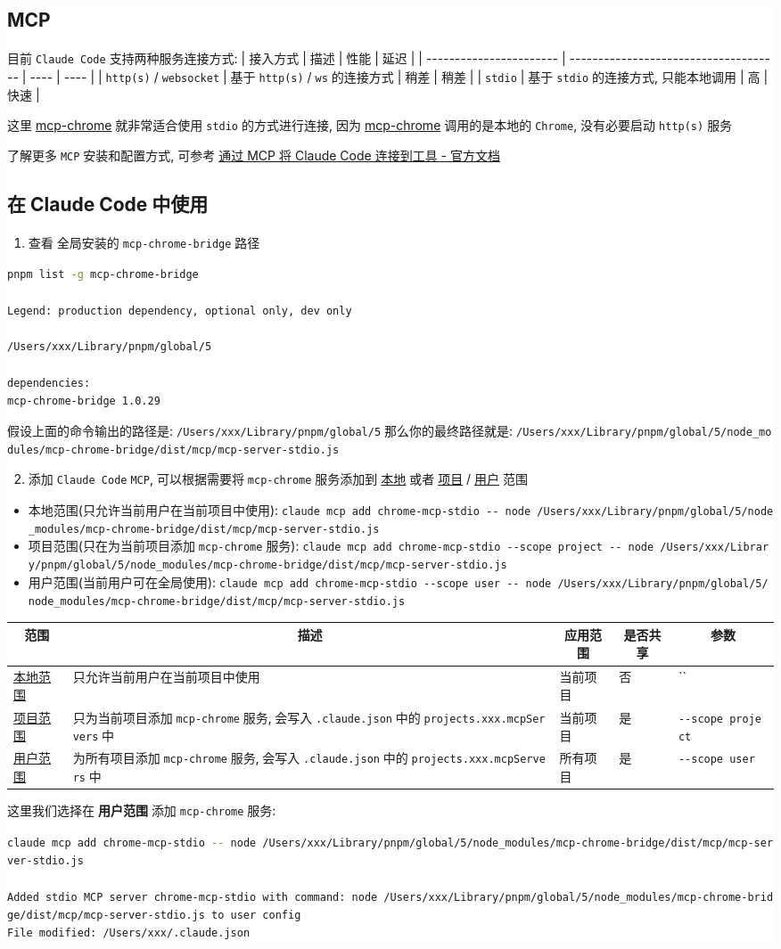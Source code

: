 ## MCP
目前 `Claude Code` 支持两种服务连接方式:
| 接入方式                | 描述                                  | 性能 | 延迟 |
| ----------------------- | ------------------------------------- | ---- | ---- |
| `http(s)` / `websocket` | 基于 `http(s)` / `ws` 的连接方式      | 稍差 | 稍差 |
| `stdio`                 | 基于 `stdio` 的连接方式, 只能本地调用 | 高   | 快速 |

这里 <a href="https://github.com/hangwin/mcp-chrome" target="_blank">mcp-chrome</a> 就非常适合使用 `stdio` 的方式进行连接, 因为 <a href="https://github.com/hangwin/mcp-chrome" target="_blank">mcp-chrome</a> 调用的是本地的 `Chrome`, 没有必要启动 `http(s)` 服务

了解更多 `MCP` 安装和配置方式, 可参考 <a href="https://docs.claude.com/zh-CN/docs/claude-code/mcp?utm_source=chatgpt.com" target="_blank">通过 MCP 将 Claude Code 连接到工具 - 官方文档</a>

## 在 Claude Code 中使用
1. 查看 全局安装的 `mcp-chrome-bridge` 路径
```bash
pnpm list -g mcp-chrome-bridge

Legend: production dependency, optional only, dev only

/Users/xxx/Library/pnpm/global/5

dependencies:
mcp-chrome-bridge 1.0.29
```

假设上面的命令输出的路径是: `/Users/xxx/Library/pnpm/global/5` 那么你的最终路径就是: `/Users/xxx/Library/pnpm/global/5/node_modules/mcp-chrome-bridge/dist/mcp/mcp-server-stdio.js`

2. 添加 `Claude Code` `MCP`, 可以根据需要将 `mcp-chrome` 服务添加到 <a href="https://docs.claude.com/zh-CN/docs/claude-code/mcp?utm_source=chatgpt.com#%E6%9C%AC%E5%9C%B0%E8%8C%83%E5%9B%B4" target="_blank">本地</a> 或者 <a href="https://docs.claude.com/zh-CN/docs/claude-code/mcp?utm_source=chatgpt.com#%E9%A1%B9%E7%9B%AE%E8%8C%83%E5%9B%B4" target="_blank">项目</a> / <a href="https://docs.claude.com/zh-CN/docs/claude-code/mcp?utm_source=chatgpt.com#%E7%94%A8%E6%88%B7%E8%8C%83%E5%9B%B4" target="_blank">用户</a> 范围
  - 本地范围(只允许当前用户在当前项目中使用): `claude mcp add chrome-mcp-stdio -- node /Users/xxx/Library/pnpm/global/5/node_modules/mcp-chrome-bridge/dist/mcp/mcp-server-stdio.js`
  - 项目范围(只在为当前项目添加 `mcp-chrome` 服务): `claude mcp add chrome-mcp-stdio --scope project -- node /Users/xxx/Library/pnpm/global/5/node_modules/mcp-chrome-bridge/dist/mcp/mcp-server-stdio.js`
  - 用户范围(当前用户可在全局使用): `claude mcp add chrome-mcp-stdio --scope user -- node /Users/xxx/Library/pnpm/global/5/node_modules/mcp-chrome-bridge/dist/mcp/mcp-server-stdio.js`

| 范围                                                                                                                                                  | 描述                                                                                        | 应用范围 | 是否共享 | 参数              |
| ----------------------------------------------------------------------------------------------------------------------------------------------------- | ------------------------------------------------------------------------------------------- | -------- | -------- | ----------------- |
| <a href="https://docs.claude.com/zh-CN/docs/claude-code/mcp?utm_source=chatgpt.com#%E6%9C%AC%E5%9C%B0%E8%8C%83%E5%9B%B4" target="_blank">本地范围</a> | 只允许当前用户在当前项目中使用                                                              | 当前项目 | 否       | ``                |
| <a href="https://docs.claude.com/zh-CN/docs/claude-code/mcp?utm_source=chatgpt.com#%E9%A1%B9%E7%9B%AE%E8%8C%83%E5%9B%B4" target="_blank">项目范围</a> | 只为当前项目添加 `mcp-chrome` 服务, 会写入 `.claude.json` 中的 `projects.xxx.mcpServers` 中 | 当前项目 | 是       | `--scope project` |
| <a href="https://docs.claude.com/zh-CN/docs/claude-code/mcp?utm_source=chatgpt.com#%E7%94%A8%E6%88%B7%E8%8C%83%E5%9B%B4" target="_blank">用户范围</a> | 为所有项目添加 `mcp-chrome` 服务, 会写入 `.claude.json` 中的 `projects.xxx.mcpServers` 中   | 所有项目 | 是       | `--scope user`    |

这里我们选择在 **用户范围** 添加 `mcp-chrome` 服务:
```bash
claude mcp add chrome-mcp-stdio -- node /Users/xxx/Library/pnpm/global/5/node_modules/mcp-chrome-bridge/dist/mcp/mcp-server-stdio.js

Added stdio MCP server chrome-mcp-stdio with command: node /Users/xxx/Library/pnpm/global/5/node_modules/mcp-chrome-bridge/dist/mcp/mcp-server-stdio.js to user config
File modified: /Users/xxx/.claude.json
```
